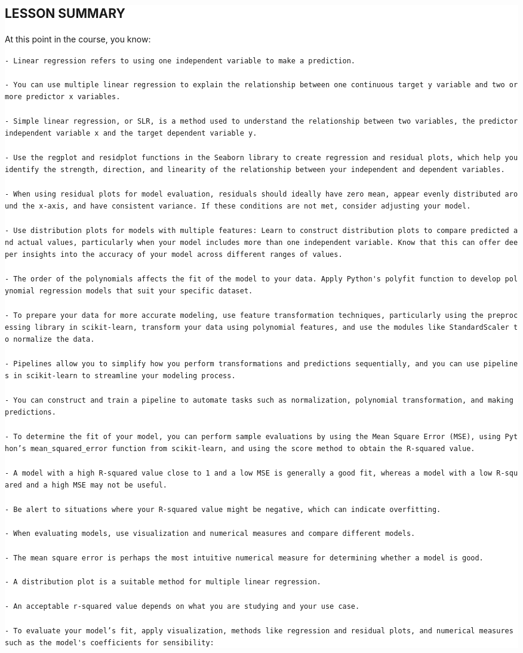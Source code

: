 
## LESSON SUMMARY ##

At this point in the course, you know: 

    - Linear regression refers to using one independent variable to make a prediction.

    - You can use multiple linear regression to explain the relationship between one continuous target y variable and two or more predictor x variables.

    - Simple linear regression, or SLR, is a method used to understand the relationship between two variables, the predictor independent variable x and the target dependent variable y.

    - Use the regplot and residplot functions in the Seaborn library to create regression and residual plots, which help you identify the strength, direction, and linearity of the relationship between your independent and dependent variables.

    - When using residual plots for model evaluation, residuals should ideally have zero mean, appear evenly distributed around the x-axis, and have consistent variance. If these conditions are not met, consider adjusting your model.

    - Use distribution plots for models with multiple features: Learn to construct distribution plots to compare predicted and actual values, particularly when your model includes more than one independent variable. Know that this can offer deeper insights into the accuracy of your model across different ranges of values.

    - The order of the polynomials affects the fit of the model to your data. Apply Python's polyfit function to develop polynomial regression models that suit your specific dataset.

    - To prepare your data for more accurate modeling, use feature transformation techniques, particularly using the preprocessing library in scikit-learn, transform your data using polynomial features, and use the modules like StandardScaler to normalize the data.

    - Pipelines allow you to simplify how you perform transformations and predictions sequentially, and you can use pipelines in scikit-learn to streamline your modeling process.

    - You can construct and train a pipeline to automate tasks such as normalization, polynomial transformation, and making predictions.

    - To determine the fit of your model, you can perform sample evaluations by using the Mean Square Error (MSE), using Python’s mean_squared_error function from scikit-learn, and using the score method to obtain the R-squared value.

    - A model with a high R-squared value close to 1 and a low MSE is generally a good fit, whereas a model with a low R-squared and a high MSE may not be useful.

    - Be alert to situations where your R-squared value might be negative, which can indicate overfitting. 

    - When evaluating models, use visualization and numerical measures and compare different models.

    - The mean square error is perhaps the most intuitive numerical measure for determining whether a model is good.

    - A distribution plot is a suitable method for multiple linear regression.

    - An acceptable r-squared value depends on what you are studying and your use case.

    - To evaluate your model’s fit, apply visualization, methods like regression and residual plots, and numerical measures such as the model's coefficients for sensibility: 
